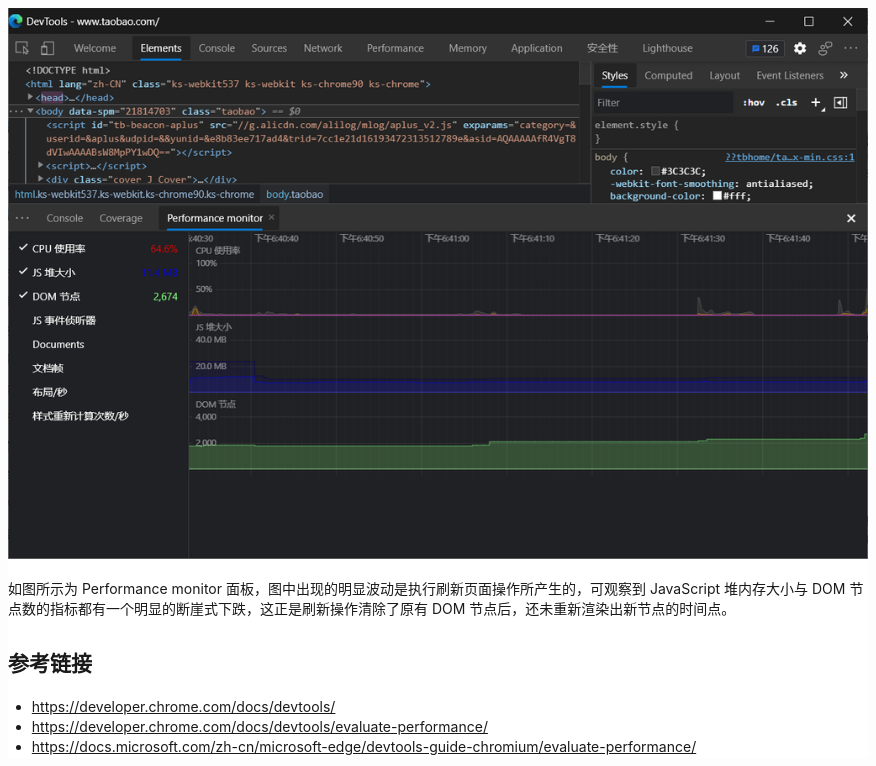 ![Chrome-Performance-monitor.png](./img/Chrome-Performance-monitor.png)

如图所示为 Performance monitor 面板，图中出现的明显波动是执⾏刷新⻚⾯操作所产⽣的，可观察到 JavaScript 堆内存⼤⼩与 DOM 节点数的指标都有⼀个明显的断崖式下跌，这正是刷新操作清除了原有 DOM 节点后，还未重新渲染出新节点的时间点。

## 参考链接

- https://developer.chrome.com/docs/devtools/
- https://developer.chrome.com/docs/devtools/evaluate-performance/
- https://docs.microsoft.com/zh-cn/microsoft-edge/devtools-guide-chromium/evaluate-performance/
